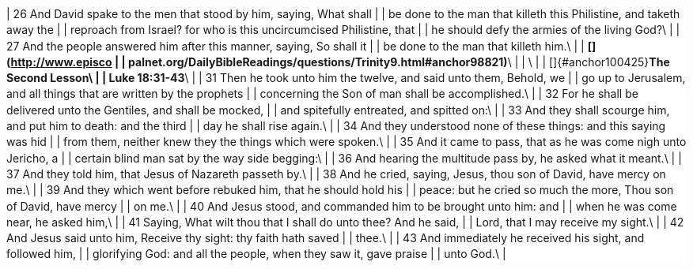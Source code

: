 | 26 And David spake to the men that stood by him, saying, What shall   |
| be done to the man that killeth this Philistine, and taketh away the  |
| reproach from Israel? for who is this uncircumcised Philistine, that  |
| he should defy the armies of the living God?\                         |
| 27 And the people answered him after this manner, saying, So shall it |
| be done to the man that killeth him.\                                 |
| **[](http://www.episco                                                |
| palnet.org/DailyBibleReadings/questions/Trinity9.html#anchor98821)**\ |
| \                                                                     |
| []{#anchor100425}**The Second Lesson\                                 |
| Luke 18:31-43**\                                                      |
| 31 Then he took unto him the twelve, and said unto them, Behold, we   |
| go up to Jerusalem, and all things that are written by the prophets   |
| concerning the Son of man shall be accomplished.\                     |
| 32 For he shall be delivered unto the Gentiles, and shall be mocked,  |
| and spitefully entreated, and spitted on:\                            |
| 33 And they shall scourge him, and put him to death: and the third    |
| day he shall rise again.\                                             |
| 34 And they understood none of these things: and this saying was hid  |
| from them, neither knew they the things which were spoken.\           |
| 35 And it came to pass, that as he was come nigh unto Jericho, a      |
| certain blind man sat by the way side begging:\                       |
| 36 And hearing the multitude pass by, he asked what it meant.\        |
| 37 And they told him, that Jesus of Nazareth passeth by.\             |
| 38 And he cried, saying, Jesus, thou son of David, have mercy on me.\ |
| 39 And they which went before rebuked him, that he should hold his    |
| peace: but he cried so much the more, Thou son of David, have mercy   |
| on me.\                                                               |
| 40 And Jesus stood, and commanded him to be brought unto him: and     |
| when he was come near, he asked him,\                                 |
| 41 Saying, What wilt thou that I shall do unto thee? And he said,     |
| Lord, that I may receive my sight.\                                   |
| 42 And Jesus said unto him, Receive thy sight: thy faith hath saved   |
| thee.\                                                                |
| 43 And immediately he received his sight, and followed him,           |
| glorifying God: and all the people, when they saw it, gave praise     |
| unto God.\                                                            |